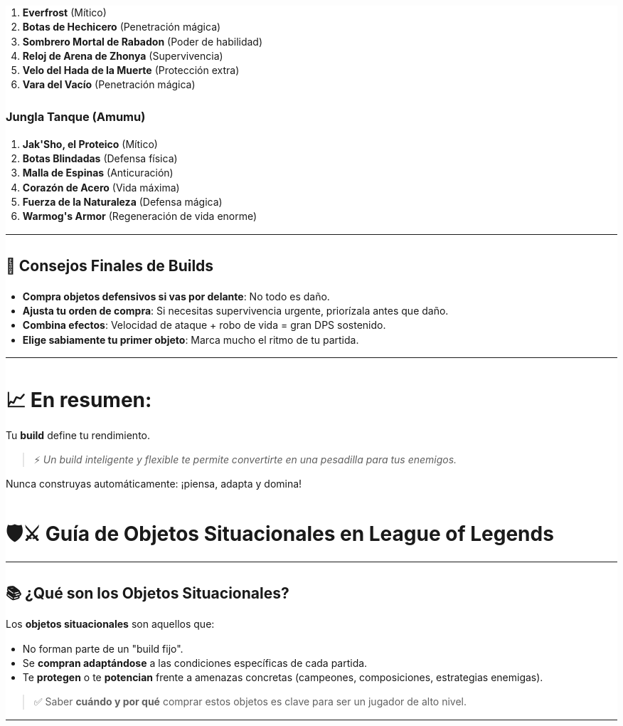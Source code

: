 1. **Everfrost** (Mítico)
2. **Botas de Hechicero** (Penetración mágica)
3. **Sombrero Mortal de Rabadon** (Poder de habilidad)
4. **Reloj de Arena de Zhonya** (Supervivencia)
5. **Velo del Hada de la Muerte** (Protección extra)
6. **Vara del Vacío** (Penetración mágica)

### Jungla Tanque (Amumu)

1. **Jak'Sho, el Proteico** (Mítico)
2. **Botas Blindadas** (Defensa física)
3. **Malla de Espinas** (Anticuración)
4. **Corazón de Acero** (Vida máxima)
5. **Fuerza de la Naturaleza** (Defensa mágica)
6. **Warmog's Armor** (Regeneración de vida enorme)

---

## 🎯 Consejos Finales de Builds

- **Compra objetos defensivos si vas por delante**: No todo es daño.
- **Ajusta tu orden de compra**: Si necesitas supervivencia urgente, priorízala antes que daño.
- **Combina efectos**: Velocidad de ataque + robo de vida = gran DPS sostenido.
- **Elige sabiamente tu primer objeto**: Marca mucho el ritmo de tu partida.

---

# 📈 En resumen:

Tu **build** define tu rendimiento.  
> ⚡ *Un build inteligente y flexible te permite convertirte en una pesadilla para tus enemigos.*

Nunca construyas automáticamente: ¡piensa, adapta y domina!


# 🛡️⚔️ Guía de Objetos Situacionales en League of Legends

---

## 📚 ¿Qué son los Objetos Situacionales?

Los **objetos situacionales** son aquellos que:

- No forman parte de un "build fijo".
- Se **compran adaptándose** a las condiciones específicas de cada partida.
- Te **protegen** o te **potencian** frente a amenazas concretas (campeones, composiciones, estrategias enemigas).

> ✅ Saber **cuándo y por qué** comprar estos objetos es clave para ser un jugador de alto nivel.

---
